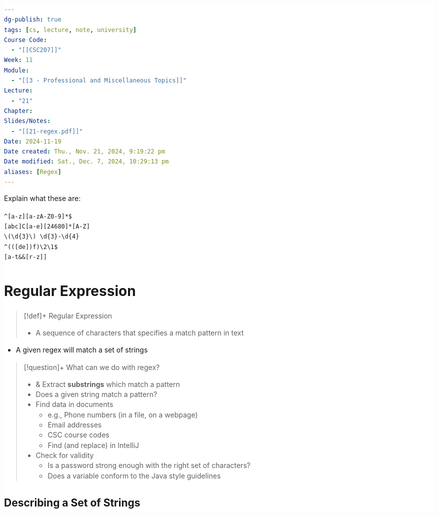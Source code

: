 ```yaml
---
dg-publish: true
tags: [cs, lecture, note, university]
Course Code:
  - "[[CSC207]]"
Week: 11
Module:
  - "[[3 - Professional and Miscellaneous Topics]]"
Lecture:
  - "21"
Chapter:
Slides/Notes:
  - "[[21-regex.pdf]]"
Date: 2024-11-19
Date created: Thu., Nov. 21, 2024, 9:19:22 pm
Date modified: Sat., Dec. 7, 2024, 10:29:13 pm
aliases: [Regex]
---
```


Explain what these are:

```regex
^[a-z][a-zA-Z0-9]*$
[abc]C[a-e][24680]*[A-Z]
\(\d{3}\) \d{3}-\d{4}
^(([de])f)\2\1$
[a-t&&[r-z]]
```

# Regular Expression

> [!def]+ Regular Expression
>
> - A sequence of characters that specifies a match pattern in text

- A given regex will match a set of strings

> [!question]+ What can we do with regex?
>
> - & Extract **substrings** which match a pattern
> - Does a given string match a pattern?
> - Find data in documents
>     - e.g., Phone numbers (in a file, on a webpage)
>     - Email addresses
>     - CSC course codes
>     - Find (and replace) in IntelliJ
> - Check for validity
>     - Is a password strong enough with the right set of characters?
>     - Does a variable conform to the Java style guidelines

## Describing a Set of Strings
